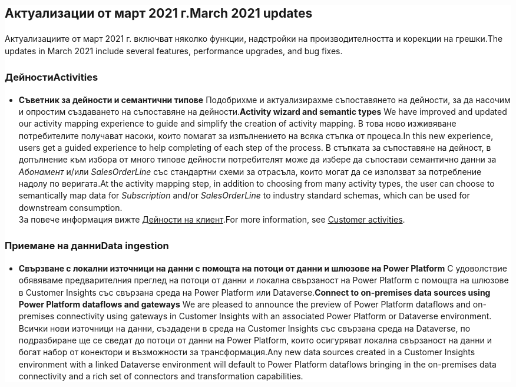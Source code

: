 ## <a name="march-2021-updates"></a><span data-ttu-id="7a53c-111">Актуализации от март 2021 г.</span><span class="sxs-lookup"><span data-stu-id="7a53c-111">March 2021 updates</span></span>

<span data-ttu-id="7a53c-112">Актуализациите от март 2021 г. включват няколко функции, надстройки на производителността и корекции на грешки.</span><span class="sxs-lookup"><span data-stu-id="7a53c-112">The updates in March 2021 include several features, performance upgrades, and bug fixes.</span></span>

### <a name="activities"></a><span data-ttu-id="7a53c-113">Дейности</span><span class="sxs-lookup"><span data-stu-id="7a53c-113">Activities</span></span>

- <span data-ttu-id="7a53c-114">**Съветник за дейности и семантични типове** Подобрихме и актуализирахме съпоставянето на дейности, за да насочим и опростим създаването на съпоставяне на дейности.</span><span class="sxs-lookup"><span data-stu-id="7a53c-114">**Activity wizard and semantic types** We have improved and updated our activity mapping experience to guide and simplify the creation of activity mapping.</span></span> <span data-ttu-id="7a53c-115">В това ново изживяване потребителите получават насоки, които помагат за изпълнението на всяка стъпка от процеса.</span><span class="sxs-lookup"><span data-stu-id="7a53c-115">In this new experience, users get a guided experience to help completing of each step of the process.</span></span> <span data-ttu-id="7a53c-116">В стъпката за съпоставяне на дейност, в допълнение към избора от много типове дейности потребителят може да избере да съпостави семантично данни за *Абонамент* и/или *SalesOrderLine* със стандартни схеми за отрасъла, които могат да се използват за потребление надолу по веригата.</span><span class="sxs-lookup"><span data-stu-id="7a53c-116">At the activity mapping step, in addition to choosing from many activity types, the user can choose to semantically map data for *Subscription* and/or *SalesOrderLine* to industry standard schemas, which can be used for downstream consumption.</span></span>    
  <span data-ttu-id="7a53c-117">За повече информация вижте [Дейности на клиент](activities.md).</span><span class="sxs-lookup"><span data-stu-id="7a53c-117">For more information, see [Customer activities](activities.md).</span></span>

### <a name="data-ingestion"></a><span data-ttu-id="7a53c-118">Приемане на данни</span><span class="sxs-lookup"><span data-stu-id="7a53c-118">Data ingestion</span></span>

- <span data-ttu-id="7a53c-119">**Свързване с локални източници на данни с помощта на потоци от данни и шлюзове на Power Platform** С удоволствие обявяваме предварителния преглед на потоци от данни и локална свързаност на Power Platform с помощта на шлюзове в Customer Insights със свързана среда на Power Platform или Dataverse.</span><span class="sxs-lookup"><span data-stu-id="7a53c-119">**Connect to on-premises data sources using Power Platform dataflows and gateways** We are pleased to announce the preview of Power Platform dataflows and on-premises connectivity using gateways in Customer Insights with an associated Power Platform or Dataverse environment.</span></span> <span data-ttu-id="7a53c-120">Всички нови източници на данни, създадени в среда на Customer Insights със свързана среда на Dataverse, по подразбиране ще се сведат до потоци от данни на Power Platform, които осигуряват локална свързаност на данни и богат набор от конектори и възможности за трансформация.</span><span class="sxs-lookup"><span data-stu-id="7a53c-120">Any new data sources created in a Customer Insights environment with a linked Dataverse environment will default to Power Platform dataflows bringing in the on-premises data connectivity and a rich set of connectors and transformation capabilities.</span></span>
